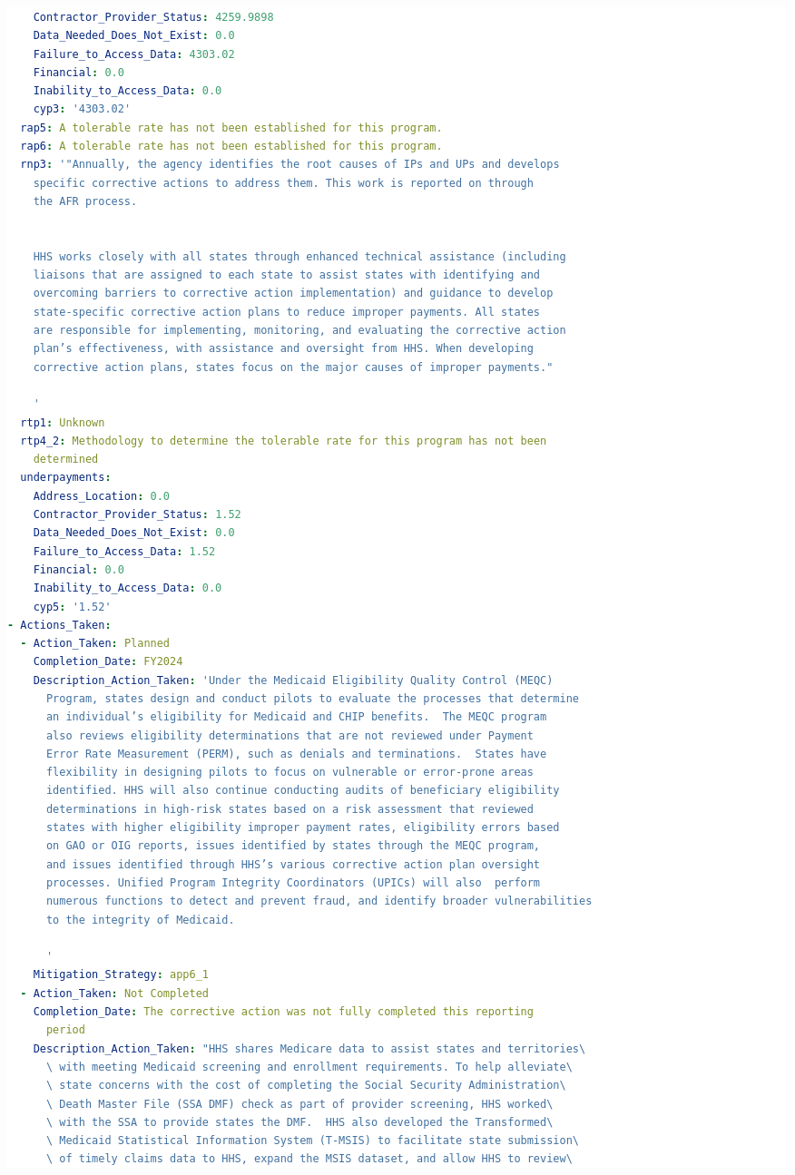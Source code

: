 ```yaml
    Contractor_Provider_Status: 4259.9898
    Data_Needed_Does_Not_Exist: 0.0
    Failure_to_Access_Data: 4303.02
    Financial: 0.0
    Inability_to_Access_Data: 0.0
    cyp3: '4303.02'
  rap5: A tolerable rate has not been established for this program.
  rap6: A tolerable rate has not been established for this program.
  rnp3: '"Annually, the agency identifies the root causes of IPs and UPs and develops
    specific corrective actions to address them. This work is reported on through
    the AFR process.


    HHS works closely with all states through enhanced technical assistance (including
    liaisons that are assigned to each state to assist states with identifying and
    overcoming barriers to corrective action implementation) and guidance to develop
    state-specific corrective action plans to reduce improper payments. All states
    are responsible for implementing, monitoring, and evaluating the corrective action
    plan’s effectiveness, with assistance and oversight from HHS. When developing
    corrective action plans, states focus on the major causes of improper payments."

    '
  rtp1: Unknown
  rtp4_2: Methodology to determine the tolerable rate for this program has not been
    determined
  underpayments:
    Address_Location: 0.0
    Contractor_Provider_Status: 1.52
    Data_Needed_Does_Not_Exist: 0.0
    Failure_to_Access_Data: 1.52
    Financial: 0.0
    Inability_to_Access_Data: 0.0
    cyp5: '1.52'
- Actions_Taken:
  - Action_Taken: Planned
    Completion_Date: FY2024
    Description_Action_Taken: 'Under the Medicaid Eligibility Quality Control (MEQC)
      Program, states design and conduct pilots to evaluate the processes that determine
      an individual’s eligibility for Medicaid and CHIP benefits.  The MEQC program
      also reviews eligibility determinations that are not reviewed under Payment
      Error Rate Measurement (PERM), such as denials and terminations.  States have
      flexibility in designing pilots to focus on vulnerable or error-prone areas
      identified. HHS will also continue conducting audits of beneficiary eligibility
      determinations in high-risk states based on a risk assessment that reviewed
      states with higher eligibility improper payment rates, eligibility errors based
      on GAO or OIG reports, issues identified by states through the MEQC program,
      and issues identified through HHS’s various corrective action plan oversight
      processes. Unified Program Integrity Coordinators (UPICs) will also  perform
      numerous functions to detect and prevent fraud, and identify broader vulnerabilities
      to the integrity of Medicaid.

      '
    Mitigation_Strategy: app6_1
  - Action_Taken: Not Completed
    Completion_Date: The corrective action was not fully completed this reporting
      period
    Description_Action_Taken: "HHS shares Medicare data to assist states and territories\
      \ with meeting Medicaid screening and enrollment requirements. To help alleviate\
      \ state concerns with the cost of completing the Social Security Administration\
      \ Death Master File (SSA DMF) check as part of provider screening, HHS worked\
      \ with the SSA to provide states the DMF.  HHS also developed the Transformed\
      \ Medicaid Statistical Information System (T-MSIS) to facilitate state submission\
      \ of timely claims data to HHS, expand the MSIS dataset, and allow HHS to review\
```